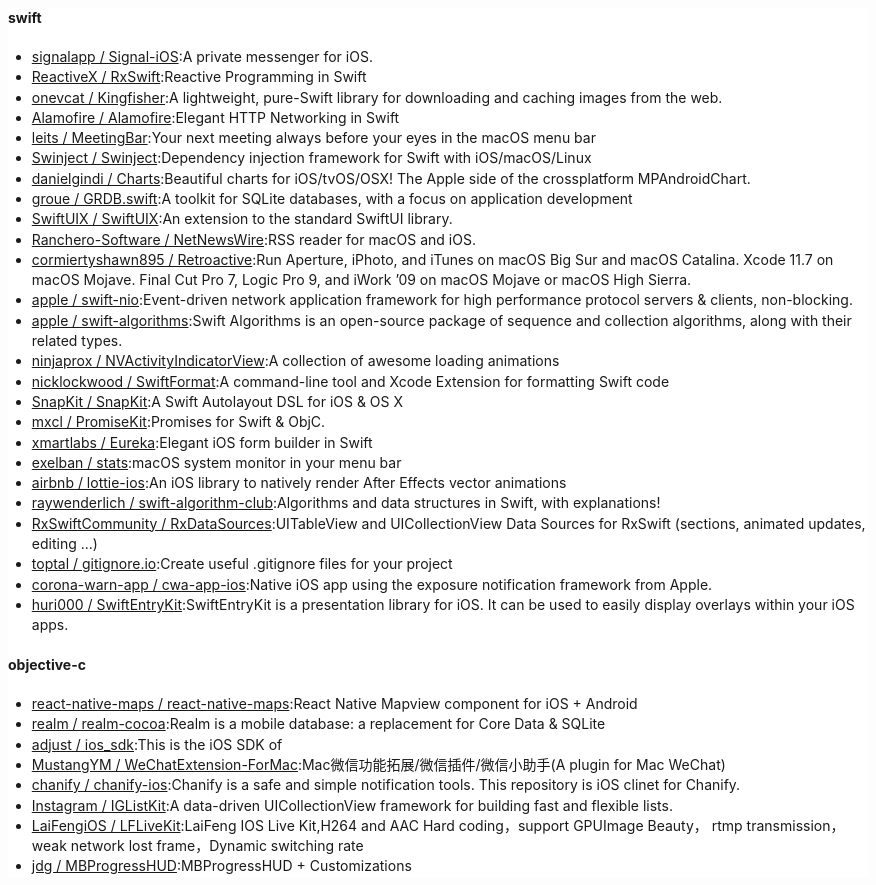 #### swift
* [signalapp / Signal-iOS](https://github.com/signalapp/Signal-iOS):A private messenger for iOS.
* [ReactiveX / RxSwift](https://github.com/ReactiveX/RxSwift):Reactive Programming in Swift
* [onevcat / Kingfisher](https://github.com/onevcat/Kingfisher):A lightweight, pure-Swift library for downloading and caching images from the web.
* [Alamofire / Alamofire](https://github.com/Alamofire/Alamofire):Elegant HTTP Networking in Swift
* [leits / MeetingBar](https://github.com/leits/MeetingBar):Your next meeting always before your eyes in the macOS menu bar
* [Swinject / Swinject](https://github.com/Swinject/Swinject):Dependency injection framework for Swift with iOS/macOS/Linux
* [danielgindi / Charts](https://github.com/danielgindi/Charts):Beautiful charts for iOS/tvOS/OSX! The Apple side of the crossplatform MPAndroidChart.
* [groue / GRDB.swift](https://github.com/groue/GRDB.swift):A toolkit for SQLite databases, with a focus on application development
* [SwiftUIX / SwiftUIX](https://github.com/SwiftUIX/SwiftUIX):An extension to the standard SwiftUI library.
* [Ranchero-Software / NetNewsWire](https://github.com/Ranchero-Software/NetNewsWire):RSS reader for macOS and iOS.
* [cormiertyshawn895 / Retroactive](https://github.com/cormiertyshawn895/Retroactive):Run Aperture, iPhoto, and iTunes on macOS Big Sur and macOS Catalina. Xcode 11.7 on macOS Mojave. Final Cut Pro 7, Logic Pro 9, and iWork ’09 on macOS Mojave or macOS High Sierra.
* [apple / swift-nio](https://github.com/apple/swift-nio):Event-driven network application framework for high performance protocol servers & clients, non-blocking.
* [apple / swift-algorithms](https://github.com/apple/swift-algorithms):Swift Algorithms is an open-source package of sequence and collection algorithms, along with their related types.
* [ninjaprox / NVActivityIndicatorView](https://github.com/ninjaprox/NVActivityIndicatorView):A collection of awesome loading animations
* [nicklockwood / SwiftFormat](https://github.com/nicklockwood/SwiftFormat):A command-line tool and Xcode Extension for formatting Swift code
* [SnapKit / SnapKit](https://github.com/SnapKit/SnapKit):A Swift Autolayout DSL for iOS & OS X
* [mxcl / PromiseKit](https://github.com/mxcl/PromiseKit):Promises for Swift & ObjC.
* [xmartlabs / Eureka](https://github.com/xmartlabs/Eureka):Elegant iOS form builder in Swift
* [exelban / stats](https://github.com/exelban/stats):macOS system monitor in your menu bar
* [airbnb / lottie-ios](https://github.com/airbnb/lottie-ios):An iOS library to natively render After Effects vector animations
* [raywenderlich / swift-algorithm-club](https://github.com/raywenderlich/swift-algorithm-club):Algorithms and data structures in Swift, with explanations!
* [RxSwiftCommunity / RxDataSources](https://github.com/RxSwiftCommunity/RxDataSources):UITableView and UICollectionView Data Sources for RxSwift (sections, animated updates, editing ...)
* [toptal / gitignore.io](https://github.com/toptal/gitignore.io):Create useful .gitignore files for your project
* [corona-warn-app / cwa-app-ios](https://github.com/corona-warn-app/cwa-app-ios):Native iOS app using the exposure notification framework from Apple.
* [huri000 / SwiftEntryKit](https://github.com/huri000/SwiftEntryKit):SwiftEntryKit is a presentation library for iOS. It can be used to easily display overlays within your iOS apps.

#### objective-c
* [react-native-maps / react-native-maps](https://github.com/react-native-maps/react-native-maps):React Native Mapview component for iOS + Android
* [realm / realm-cocoa](https://github.com/realm/realm-cocoa):Realm is a mobile database: a replacement for Core Data & SQLite
* [adjust / ios_sdk](https://github.com/adjust/ios_sdk):This is the iOS SDK of
* [MustangYM / WeChatExtension-ForMac](https://github.com/MustangYM/WeChatExtension-ForMac):Mac微信功能拓展/微信插件/微信小助手(A plugin for Mac WeChat)
* [chanify / chanify-ios](https://github.com/chanify/chanify-ios):Chanify is a safe and simple notification tools. This repository is iOS clinet for Chanify.
* [Instagram / IGListKit](https://github.com/Instagram/IGListKit):A data-driven UICollectionView framework for building fast and flexible lists.
* [LaiFengiOS / LFLiveKit](https://github.com/LaiFengiOS/LFLiveKit):LaiFeng IOS Live Kit,H264 and AAC Hard coding，support GPUImage Beauty， rtmp transmission，weak network lost frame，Dynamic switching rate
* [jdg / MBProgressHUD](https://github.com/jdg/MBProgressHUD):MBProgressHUD + Customizations